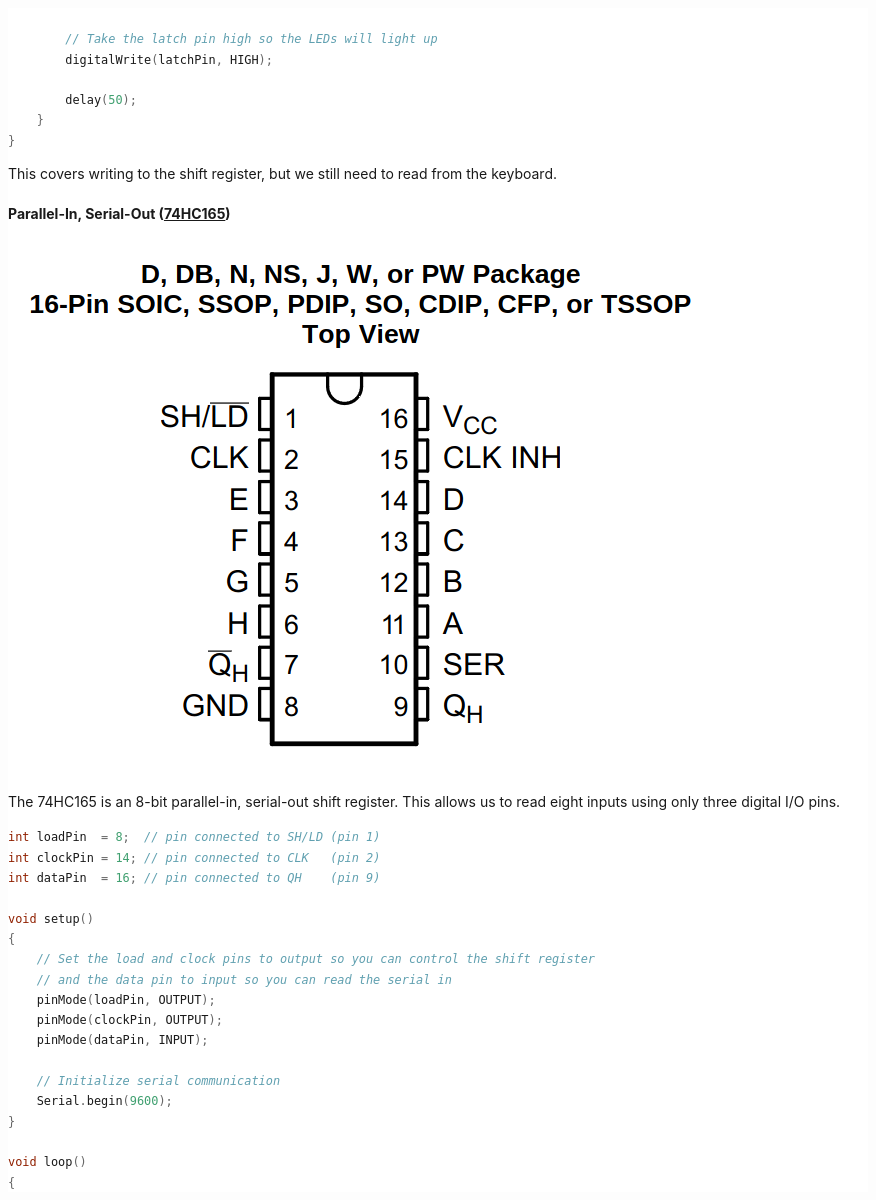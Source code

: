 ```cpp

        // Take the latch pin high so the LEDs will light up
        digitalWrite(latchPin, HIGH);

        delay(50);
    }
}
```

This covers writing to the shift register, but we still need to read from the keyboard.

#### Parallel-In, Serial-Out ([74HC165](https://www.ti.com/lit/ds/symlink/sn74hc165.pdf))

![74HC165](images/74HC165.png)

The 74HC165 is an 8-bit parallel-in, serial-out shift register. This allows us to read eight inputs using only three digital I/O pins.

```cpp
int loadPin  = 8;  // pin connected to SH/LD (pin 1)
int clockPin = 14; // pin connected to CLK   (pin 2)
int dataPin  = 16; // pin connected to QH    (pin 9)

void setup()
{
    // Set the load and clock pins to output so you can control the shift register
    // and the data pin to input so you can read the serial in
    pinMode(loadPin, OUTPUT);
    pinMode(clockPin, OUTPUT);
    pinMode(dataPin, INPUT);

    // Initialize serial communication
    Serial.begin(9600);
}

void loop()
{
```
